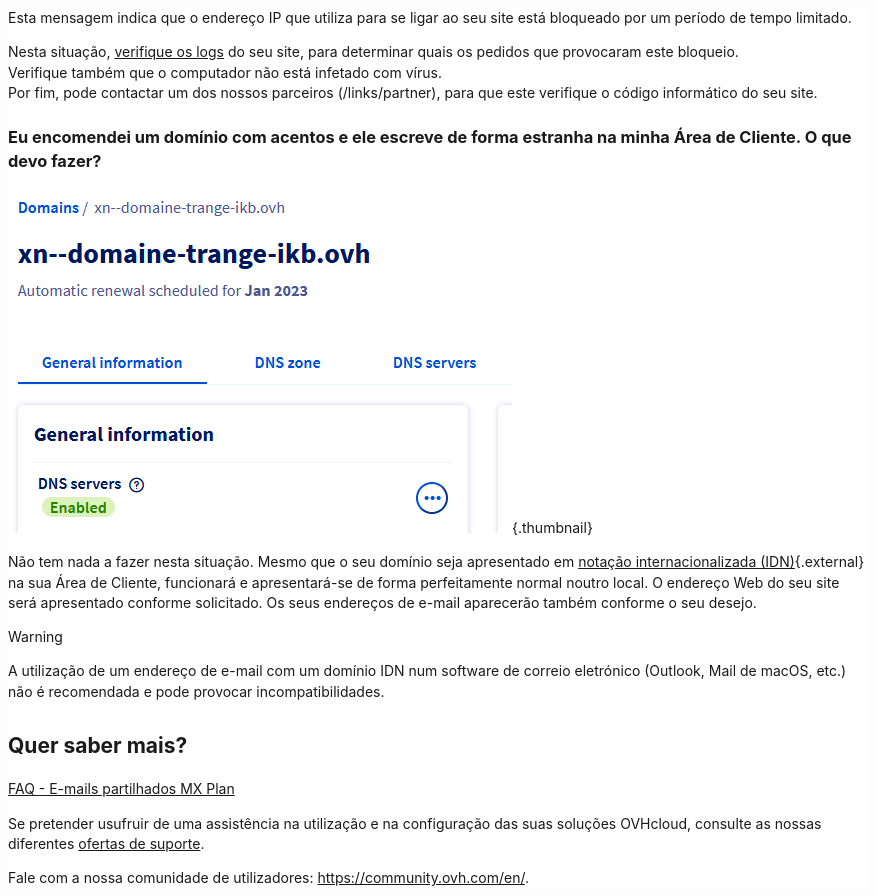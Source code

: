 Esta mensagem indica que o endereço IP que utiliza para se ligar ao seu site está bloqueado por um período de tempo limitado. 

Nesta situação, [verifique os logs](/pages/web_cloud/web_hosting/logs_and_statistics) do seu site, para determinar quais os pedidos que provocaram este bloqueio.<br>
Verifique também que o computador não está infetado com vírus.<br>
Por fim, pode contactar um dos nossos parceiros (/links/partner), para que este verifique o código informático do seu site.

### Eu encomendei um domínio com acentos e ele escreve de forma estranha na minha Área de Cliente. O que devo fazer?

![notação_idn](images/idn-notation.png){.thumbnail}

Não tem nada a fazer nesta situação. Mesmo que o seu domínio seja apresentado em [notação internacionalizada (IDN)](https://en.wikipedia.org/wiki/Internationalized_domain_name){.external} na sua Área de Cliente, funcionará e apresentará-se de forma perfeitamente normal noutro local. O endereço Web do seu site será apresentado conforme solicitado. Os seus endereços de e-mail aparecerão também conforme o seu desejo.

> [!warning]
>
> A utilização de um endereço de e-mail com um domínio IDN num software de correio eletrónico (Outlook, Mail de macOS, etc.) não é recomendada e pode provocar incompatibilidades.
>

## Quer saber mais? <a name="go-further"></a>

[FAQ - E-mails partilhados MX Plan](/pages/web_cloud/email_and_collaborative_solutions/mx_plan/faq-emails)

Se pretender usufruir de uma assistência na utilização e na configuração das suas soluções OVHcloud, consulte as nossas diferentes [ofertas de suporte](/links/support).

Fale com a nossa comunidade de utilizadores: <https://community.ovh.com/en/>.